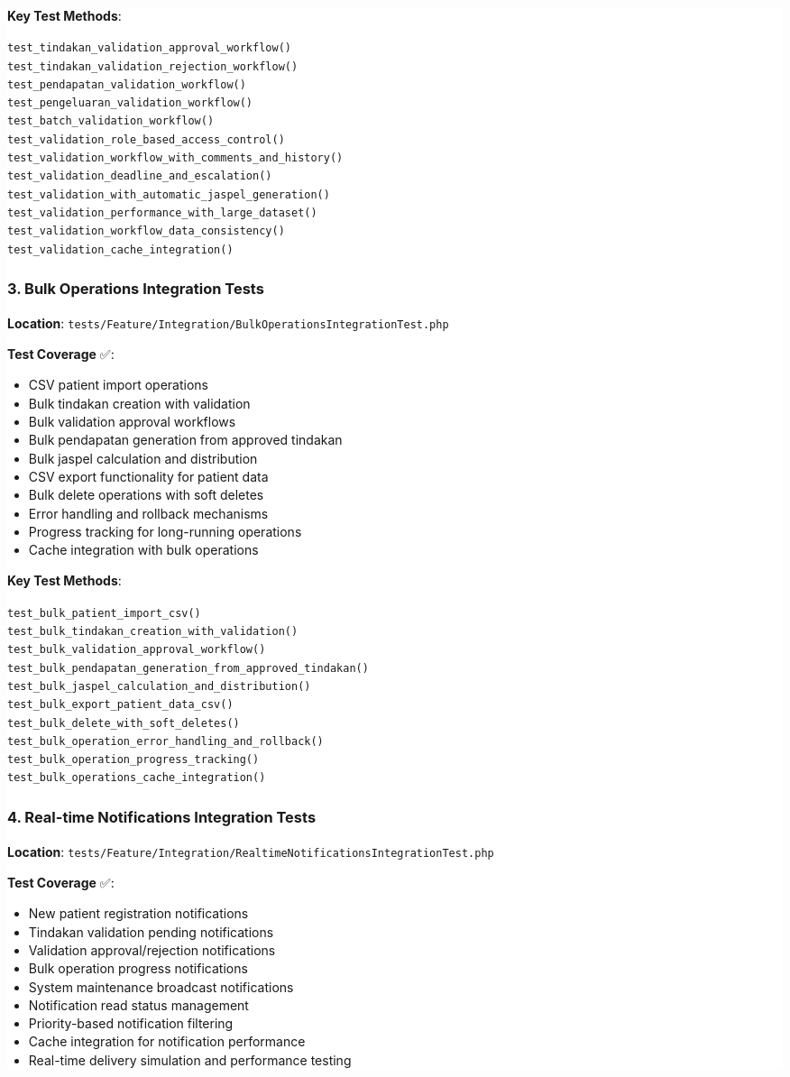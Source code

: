**Key Test Methods**:
```php
test_tindakan_validation_approval_workflow()
test_tindakan_validation_rejection_workflow()
test_pendapatan_validation_workflow()
test_pengeluaran_validation_workflow()
test_batch_validation_workflow()
test_validation_role_based_access_control()
test_validation_workflow_with_comments_and_history()
test_validation_deadline_and_escalation()
test_validation_with_automatic_jaspel_generation()
test_validation_performance_with_large_dataset()
test_validation_workflow_data_consistency()
test_validation_cache_integration()
```

### 3. **Bulk Operations Integration Tests**
**Location**: `tests/Feature/Integration/BulkOperationsIntegrationTest.php`

**Test Coverage** ✅:
- CSV patient import operations
- Bulk tindakan creation with validation
- Bulk validation approval workflows
- Bulk pendapatan generation from approved tindakan
- Bulk jaspel calculation and distribution
- CSV export functionality for patient data
- Bulk delete operations with soft deletes
- Error handling and rollback mechanisms
- Progress tracking for long-running operations
- Cache integration with bulk operations

**Key Test Methods**:
```php
test_bulk_patient_import_csv()
test_bulk_tindakan_creation_with_validation()
test_bulk_validation_approval_workflow()
test_bulk_pendapatan_generation_from_approved_tindakan()
test_bulk_jaspel_calculation_and_distribution()
test_bulk_export_patient_data_csv()
test_bulk_delete_with_soft_deletes()
test_bulk_operation_error_handling_and_rollback()
test_bulk_operation_progress_tracking()
test_bulk_operations_cache_integration()
```

### 4. **Real-time Notifications Integration Tests**
**Location**: `tests/Feature/Integration/RealtimeNotificationsIntegrationTest.php`

**Test Coverage** ✅:
- New patient registration notifications
- Tindakan validation pending notifications
- Validation approval/rejection notifications
- Bulk operation progress notifications
- System maintenance broadcast notifications
- Notification read status management
- Priority-based notification filtering
- Cache integration for notification performance
- Real-time delivery simulation and performance testing
